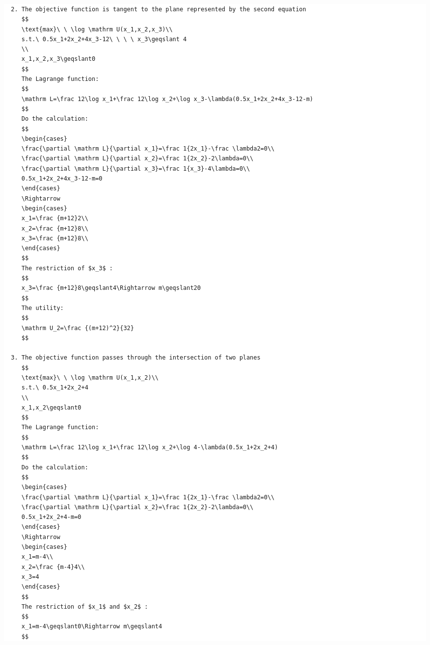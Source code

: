       2. The objective function is tangent to the plane represented by the second equation
         $$
         \text{max}\ \ \log \mathrm U(x_1,x_2,x_3)\\
         s.t.\ 0.5x_1+2x_2+4x_3-12\ \ \ \ x_3\geqslant 4
         \\
         x_1,x_2,x_3\geqslant0
         $$
         The Lagrange function:
         $$
         \mathrm L=\frac 12\log x_1+\frac 12\log x_2+\log x_3-\lambda(0.5x_1+2x_2+4x_3-12-m)
         $$
         Do the calculation:
         $$
         \begin{cases}
         \frac{\partial \mathrm L}{\partial x_1}=\frac 1{2x_1}-\frac \lambda2=0\\
         \frac{\partial \mathrm L}{\partial x_2}=\frac 1{2x_2}-2\lambda=0\\
         \frac{\partial \mathrm L}{\partial x_3}=\frac 1{x_3}-4\lambda=0\\
         0.5x_1+2x_2+4x_3-12-m=0
         \end{cases}
         \Rightarrow
         \begin{cases}
         x_1=\frac {m+12}2\\
         x_2=\frac {m+12}8\\
         x_3=\frac {m+12}8\\
         \end{cases}
         $$
         The restriction of $x_3$ :
         $$
         x_3=\frac {m+12}8\geqslant4\Rightarrow m\geqslant20
         $$
         The utility:
         $$
         \mathrm U_2=\frac {(m+12)^2}{32}
         $$
         
      3. The objective function passes through the intersection of two planes
         $$
         \text{max}\ \ \log \mathrm U(x_1,x_2)\\
         s.t.\ 0.5x_1+2x_2+4
         \\
         x_1,x_2\geqslant0
         $$
         The Lagrange function:
         $$
         \mathrm L=\frac 12\log x_1+\frac 12\log x_2+\log 4-\lambda(0.5x_1+2x_2+4)
         $$
         Do the calculation:
         $$
         \begin{cases}
         \frac{\partial \mathrm L}{\partial x_1}=\frac 1{2x_1}-\frac \lambda2=0\\
         \frac{\partial \mathrm L}{\partial x_2}=\frac 1{2x_2}-2\lambda=0\\
         0.5x_1+2x_2+4-m=0
         \end{cases}
         \Rightarrow
         \begin{cases}
         x_1=m-4\\
         x_2=\frac {m-4}4\\
         x_3=4
         \end{cases}
         $$
         The restriction of $x_1$ and $x_2$ :
         $$
         x_1=m-4\geqslant0\Rightarrow m\geqslant4
         $$